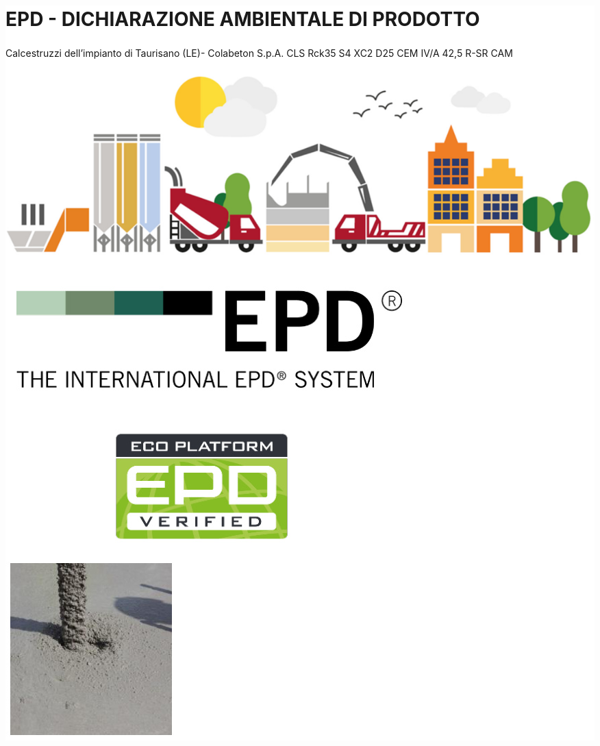 # EPD   - DICHIARAZIONE AMBIENTALE DI PRODOTTO  

Calcestruzzi dell’impianto di Taurisano (LE)- Colabeton S.p.A.  CLS Rck35 S4 XC2 D25 CEM IV/A 42,5 R-SR CAM  

![](images/b29455e51b7bc2b32aaccd4c8d9bf33e931d784ea7d9b1df694579b874db36e0.jpg)  

![](images/685f7f8450630d776ace5be08516e3f7bbff3775c9fe3ba5640672473b48d29b.jpg)  

![](images/0020b2ef09b559fcd21474c60119b498e72fea474aedbc6c9f77cde4ea38dd9a.jpg)  
